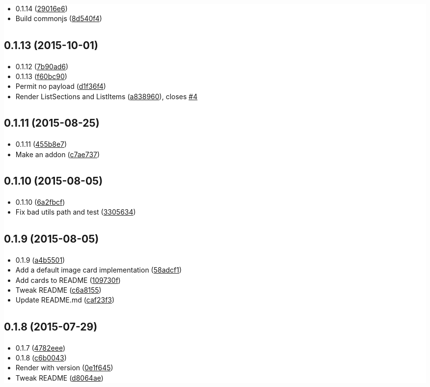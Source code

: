 * 0.1.14 ([29016e6](https://github.com/bustlelabs/mobiledoc-dom-renderer/commit/29016e6))
* Build commonjs ([8d540f4](https://github.com/bustlelabs/mobiledoc-dom-renderer/commit/8d540f4))



<a name="0.1.13"></a>
## 0.1.13 (2015-10-01)

* 0.1.12 ([7b90ad6](https://github.com/bustlelabs/mobiledoc-dom-renderer/commit/7b90ad6))
* 0.1.13 ([f60bc90](https://github.com/bustlelabs/mobiledoc-dom-renderer/commit/f60bc90))
* Permit no payload ([d1f36f4](https://github.com/bustlelabs/mobiledoc-dom-renderer/commit/d1f36f4))
* Render ListSections and ListItems ([a838960](https://github.com/bustlelabs/mobiledoc-dom-renderer/commit/a838960)), closes [#4](https://github.com/bustlelabs/mobiledoc-dom-renderer/issues/4)



<a name="0.1.11"></a>
## 0.1.11 (2015-08-25)

* 0.1.11 ([455b8e7](https://github.com/bustlelabs/mobiledoc-dom-renderer/commit/455b8e7))
* Make an addon ([c7ae737](https://github.com/bustlelabs/mobiledoc-dom-renderer/commit/c7ae737))



<a name="0.1.10"></a>
## 0.1.10 (2015-08-05)

* 0.1.10 ([6a2fbcf](https://github.com/bustlelabs/mobiledoc-dom-renderer/commit/6a2fbcf))
* Fix bad utils path and test ([3305634](https://github.com/bustlelabs/mobiledoc-dom-renderer/commit/3305634))



<a name="0.1.9"></a>
## 0.1.9 (2015-08-05)

* 0.1.9 ([a4b5501](https://github.com/bustlelabs/mobiledoc-dom-renderer/commit/a4b5501))
* Add a default image card implementation ([58adcf1](https://github.com/bustlelabs/mobiledoc-dom-renderer/commit/58adcf1))
* Add cards to README ([109730f](https://github.com/bustlelabs/mobiledoc-dom-renderer/commit/109730f))
* Tweak README ([c6a8155](https://github.com/bustlelabs/mobiledoc-dom-renderer/commit/c6a8155))
* Update README.md ([caf23f3](https://github.com/bustlelabs/mobiledoc-dom-renderer/commit/caf23f3))



<a name="0.1.8"></a>
## 0.1.8 (2015-07-29)

* 0.1.7 ([4782eee](https://github.com/bustlelabs/mobiledoc-dom-renderer/commit/4782eee))
* 0.1.8 ([c6b0043](https://github.com/bustlelabs/mobiledoc-dom-renderer/commit/c6b0043))
* Render with version ([0e1f645](https://github.com/bustlelabs/mobiledoc-dom-renderer/commit/0e1f645))
* Tweak README ([d8064ae](https://github.com/bustlelabs/mobiledoc-dom-renderer/commit/d8064ae))
